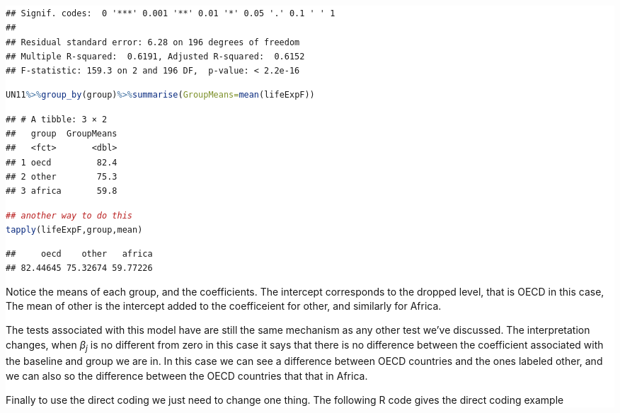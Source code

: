     ## Signif. codes:  0 '***' 0.001 '**' 0.01 '*' 0.05 '.' 0.1 ' ' 1
    ## 
    ## Residual standard error: 6.28 on 196 degrees of freedom
    ## Multiple R-squared:  0.6191, Adjusted R-squared:  0.6152 
    ## F-statistic: 159.3 on 2 and 196 DF,  p-value: < 2.2e-16

``` r
UN11%>%group_by(group)%>%summarise(GroupMeans=mean(lifeExpF))
```

    ## # A tibble: 3 × 2
    ##   group  GroupMeans
    ##   <fct>       <dbl>
    ## 1 oecd         82.4
    ## 2 other        75.3
    ## 3 africa       59.8

``` r
## another way to do this
tapply(lifeExpF,group,mean)
```

    ##     oecd    other   africa 
    ## 82.44645 75.32674 59.77226

Notice the means of each group, and the coefficients. The intercept
corresponds to the dropped level, that is OECD in this case, The mean of
other is the intercept added to the coefficeient for other, and
similarly for Africa.

The tests associated with this model have are still the same mechanism
as any other test we’ve discussed. The interpretation changes, when
$\beta_j$ is no different from zero in this case it says that there is
no difference between the coefficient associated with the baseline and
group we are in. In this case we can see a difference between OECD
countries and the ones labeled other, and we can also so the difference
between the OECD countries that that in Africa.

Finally to use the direct coding we just need to change one thing. The
following R code gives the direct coding example
